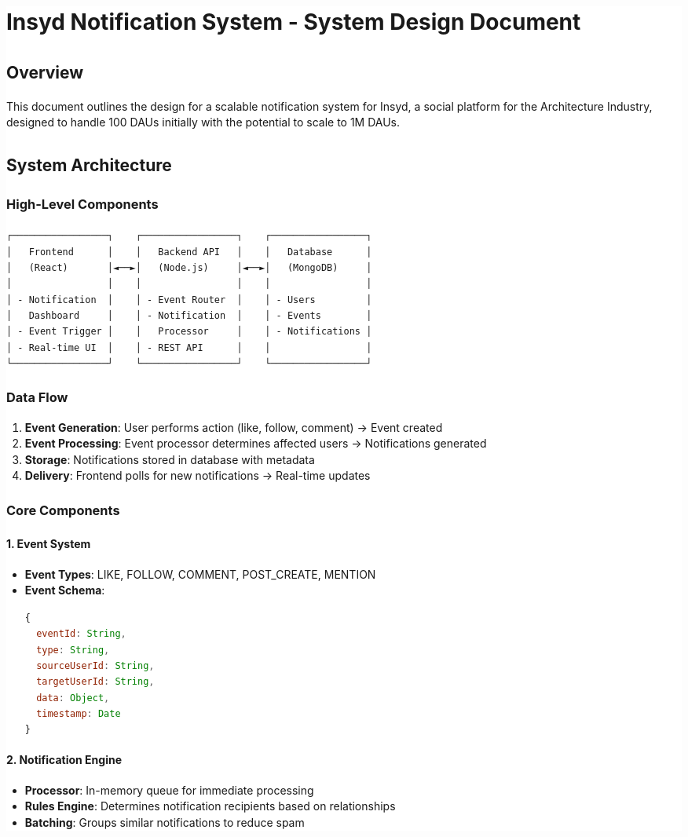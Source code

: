 # Insyd Notification System - System Design Document

## Overview
This document outlines the design for a scalable notification system for Insyd, a social platform for the Architecture Industry, designed to handle 100 DAUs initially with the potential to scale to 1M DAUs.

## System Architecture

### High-Level Components

```
┌─────────────────┐    ┌─────────────────┐    ┌─────────────────┐
│   Frontend      │    │   Backend API   │    │   Database      │
│   (React)       │◄──►│   (Node.js)     │◄──►│   (MongoDB)     │
│                 │    │                 │    │                 │
│ - Notification  │    │ - Event Router  │    │ - Users         │
│   Dashboard     │    │ - Notification  │    │ - Events        │
│ - Event Trigger │    │   Processor     │    │ - Notifications │
│ - Real-time UI  │    │ - REST API      │    │                 │
└─────────────────┘    └─────────────────┘    └─────────────────┘
```

### Data Flow

1. **Event Generation**: User performs action (like, follow, comment) → Event created
2. **Event Processing**: Event processor determines affected users → Notifications generated
3. **Storage**: Notifications stored in database with metadata
4. **Delivery**: Frontend polls for new notifications → Real-time updates

### Core Components

#### 1. Event System
- **Event Types**: LIKE, FOLLOW, COMMENT, POST_CREATE, MENTION
- **Event Schema**: 
  ```javascript
  {
    eventId: String,
    type: String,
    sourceUserId: String,
    targetUserId: String,
    data: Object,
    timestamp: Date
  }
  ```

#### 2. Notification Engine
- **Processor**: In-memory queue for immediate processing
- **Rules Engine**: Determines notification recipients based on relationships
- **Batching**: Groups similar notifications to reduce spam
